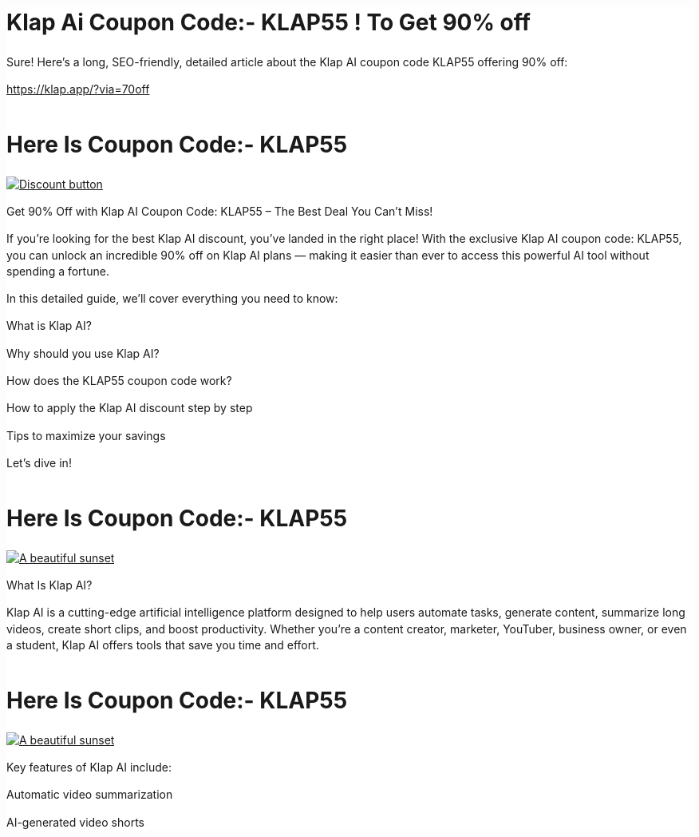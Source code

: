 # Klap Ai Coupon Code:- KLAP55 ! To Get 90% off

Sure! Here’s a long, SEO-friendly, detailed article about the Klap AI coupon code KLAP55 offering 90% off:

https://klap.app/?via=70off
# Here Is Coupon Code:- KLAP55 
[![Discount button](https://github.com/user-attachments/assets/e5cb2122-5258-4331-bbff-048ba1ae5555)](https://klap.app/?via=70off)

Get 90% Off with Klap AI Coupon Code: KLAP55 – The Best Deal You Can’t Miss!

If you’re looking for the best Klap AI discount, you’ve landed in the right place! With the exclusive Klap AI coupon code: KLAP55, you can unlock an incredible 90% off on Klap AI plans — making it easier than ever to access this powerful AI tool without spending a fortune.

In this detailed guide, we’ll cover everything you need to know:

What is Klap AI?

Why should you use Klap AI?

How does the KLAP55 coupon code work?

How to apply the Klap AI discount step by step

Tips to maximize your savings


Let’s dive in!

# Here Is Coupon Code:- KLAP55
<a href="https://klap.app/?via=70off">
  <img src="https://github.com/user-attachments/assets/b9eb4d08-74cb-4b32-8a87-91394ac31fe6" alt="A beautiful sunset" style="max-width: 100%; height: auto; width: 100%;" />
</a>

What Is Klap AI?

Klap AI is a cutting-edge artificial intelligence platform designed to help users automate tasks, generate content, summarize long videos, create short clips, and boost productivity. Whether you’re a content creator, marketer, YouTuber, business owner, or even a student, Klap AI offers tools that save you time and effort.
# Here Is Coupon Code:- KLAP55
<a href="https://klap.app/?via=70off">
  <img src="https://github.com/user-attachments/assets/09f62a0e-4126-421a-ac4e-00c289a9206d" alt="A beautiful sunset" style="max-width: 100%; height: auto; width: 100%;" />
</a>

Key features of Klap AI include:

Automatic video summarization

AI-generated video shorts
